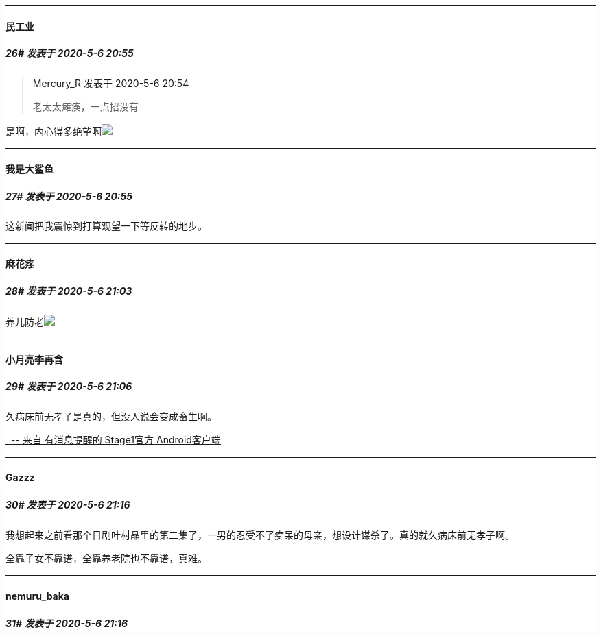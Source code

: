 
-----

####  民工业  
##### 26#       发表于 2020-5-6 20:55


<blockquote><a href="httphttps://bbs.saraba1st.com/2b/forum.php?mod=redirect&amp;goto=findpost&amp;pid=47324769&amp;ptid=1933097" target="_blank">Mercury_R 发表于 2020-5-6 20:54</a>

老太太瘫痪，一点招没有</blockquote>
是啊，内心得多绝望啊<img src="https://static.saraba1st.com/image/smiley/face2017/001.png" referrerpolicy="no-referrer">


-----

####  我是大鲨鱼  
##### 27#       发表于 2020-5-6 20:55


这新闻把我震惊到打算观望一下等反转的地步。


-----

####  麻花疼  
##### 28#       发表于 2020-5-6 21:03


养儿防老<img src="https://static.saraba1st.com/image/smiley/face2017/067.png" referrerpolicy="no-referrer">


-----

####  小月亮李再含  
##### 29#       发表于 2020-5-6 21:06


久病床前无孝子是真的，但没人说会变成畜生啊。

[  -- 来自 有消息提醒的 Stage1官方 Android客户端](https://www.coolapk.com/apk/140634)


-----

####  Gazzz  
##### 30#       发表于 2020-5-6 21:16


我想起来之前看那个日剧叶村晶里的第二集了，一男的忍受不了痴呆的母亲，想设计谋杀了。真的就久病床前无孝子啊。

全靠子女不靠谱，全靠养老院也不靠谱，真难。


-----

####  nemuru_baka  
##### 31#       发表于 2020-5-6 21:16
